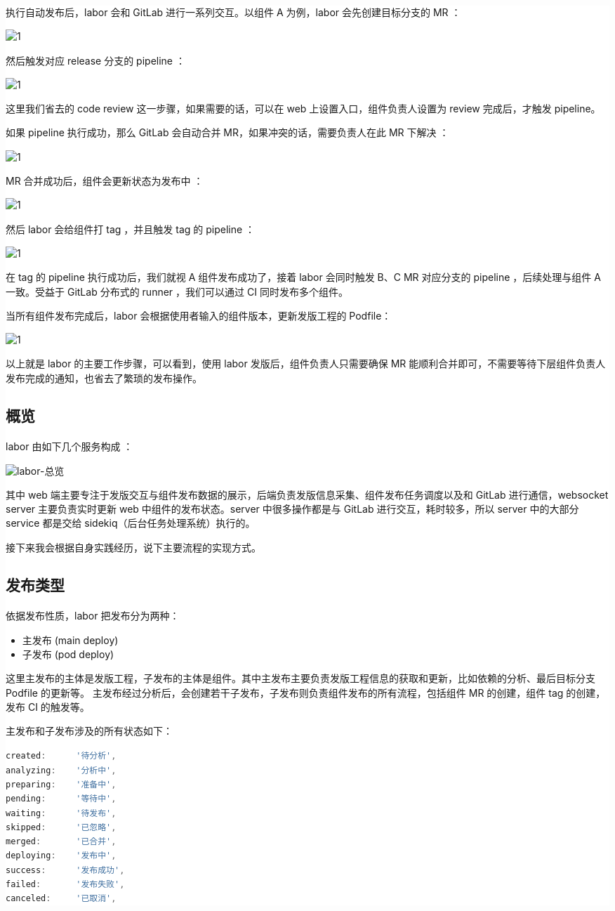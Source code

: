 
执行自动发布后，labor 会和 GitLab 进行一系列交互。以组件 A 为例，labor 会先创建目标分支的 MR ：

![1](https://github.com/tripleCC/tripleCC.github.io/raw/master/images/Snip20190214_17.png)

然后触发对应 release 分支的 pipeline ：

![1](https://github.com/tripleCC/tripleCC.github.io/raw/master/images/Snip20190214_18.png)

这里我们省去的 code review 这一步骤，如果需要的话，可以在 web 上设置入口，组件负责人设置为 review 完成后，才触发 pipeline。

如果 pipeline 执行成功，那么 GitLab 会自动合并 MR，如果冲突的话，需要负责人在此 MR 下解决 ：

![1](https://github.com/tripleCC/tripleCC.github.io/raw/master/images/Snip20190214_20.png)

MR 合并成功后，组件会更新状态为发布中 ：

![1](https://github.com/tripleCC/tripleCC.github.io/raw/master/images/Snip20190214_23.png)

然后 labor 会给组件打 tag ，并且触发 tag 的 pipeline ：

![1](https://github.com/tripleCC/tripleCC.github.io/raw/master/images/Snip20190214_22.png)

在 tag 的 pipeline 执行成功后，我们就视 A 组件发布成功了，接着 labor 会同时触发 B、C MR 对应分支的 pipeline ，后续处理与组件 A 一致。受益于 GitLab 分布式的 runner ，我们可以通过 CI 同时发布多个组件。

当所有组件发布完成后，labor 会根据使用者输入的组件版本，更新发版工程的 Podfile：

![1](https://github.com/tripleCC/tripleCC.github.io/raw/master/images/Snip20190216_25.png)

以上就是 labor 的主要工作步骤，可以看到，使用 labor 发版后，组件负责人只需要确保 MR 能顺利合并即可，不需要等待下层组件负责人发布完成的通知，也省去了繁琐的发布操作。

## 概览

labor 由如下几个服务构成 ：

![labor-总览](https://github.com/tripleCC/tripleCC.github.io/raw/master/images/labor-总览.png)

其中 web 端主要专注于发版交互与组件发布数据的展示，后端负责发版信息采集、组件发布任务调度以及和 GitLab 进行通信，websocket server 主要负责实时更新 web 中组件的发布状态。server 中很多操作都是与 GitLab 进行交互，耗时较多，所以 server 中的大部分 service 都是交给 sidekiq（后台任务处理系统）执行的。

接下来我会根据自身实践经历，说下主要流程的实现方式。

## 发布类型

依据发布性质，labor 把发布分为两种：

- 主发布 (main deploy)
- 子发布 (pod deploy)

这里主发布的主体是发版工程，子发布的主体是组件。其中主发布主要负责发版工程信息的获取和更新，比如依赖的分析、最后目标分支 Podfile 的更新等。 主发布经过分析后，会创建若干子发布，子发布则负责组件发布的所有流程，包括组件 MR 的创建，组件 tag 的创建，发布 CI 的触发等。

主发布和子发布涉及的所有状态如下：

```js
created:      '待分析',
analyzing:    '分析中',
preparing:    '准备中',
pending:      '等待中',
waiting:      '待发布',
skipped:      '已忽略',
merged:       '已合并',
deploying:    '发布中',
success:      '发布成功',
failed:       '发布失败',
canceled:     '已取消',
```
